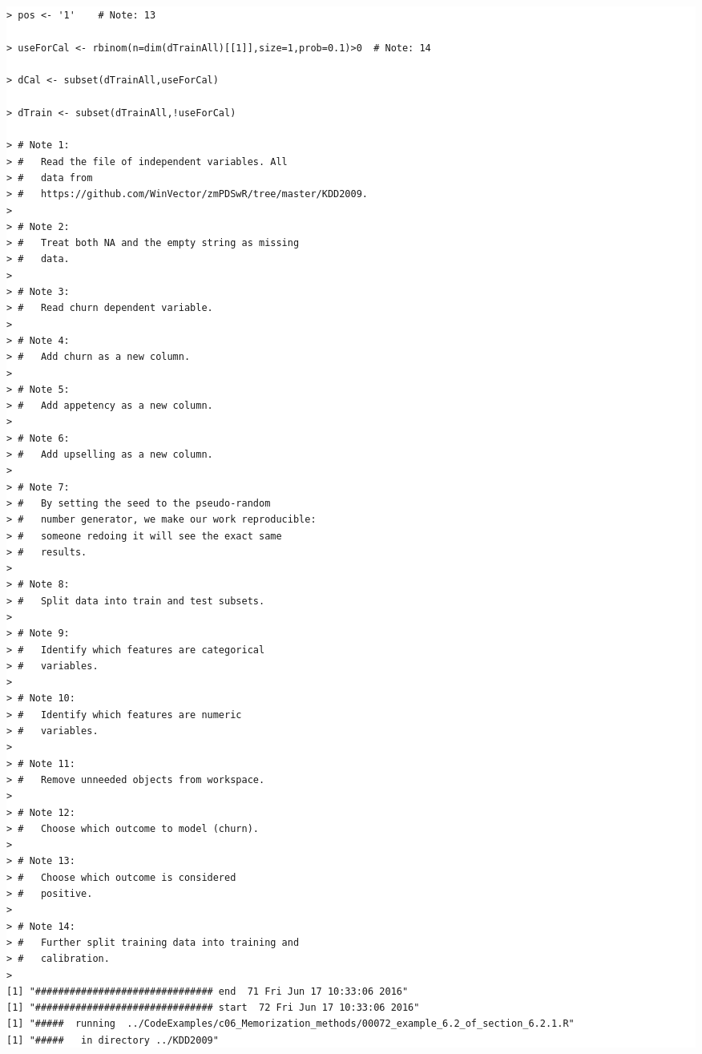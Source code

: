     > pos <- '1'    # Note: 13 

    > useForCal <- rbinom(n=dim(dTrainAll)[[1]],size=1,prob=0.1)>0  # Note: 14 

    > dCal <- subset(dTrainAll,useForCal)

    > dTrain <- subset(dTrainAll,!useForCal)

    > # Note 1: 
    > #   Read the file of independent variables. All 
    > #   data from 
    > #   https://github.com/WinVector/zmPDSwR/tree/master/KDD2009. 
    > 
    > # Note 2: 
    > #   Treat both NA and the empty string as missing 
    > #   data. 
    > 
    > # Note 3: 
    > #   Read churn dependent variable. 
    > 
    > # Note 4: 
    > #   Add churn as a new column. 
    > 
    > # Note 5: 
    > #   Add appetency as a new column. 
    > 
    > # Note 6: 
    > #   Add upselling as a new column. 
    > 
    > # Note 7: 
    > #   By setting the seed to the pseudo-random 
    > #   number generator, we make our work reproducible: 
    > #   someone redoing it will see the exact same 
    > #   results. 
    > 
    > # Note 8: 
    > #   Split data into train and test subsets. 
    > 
    > # Note 9: 
    > #   Identify which features are categorical 
    > #   variables. 
    > 
    > # Note 10: 
    > #   Identify which features are numeric 
    > #   variables. 
    > 
    > # Note 11: 
    > #   Remove unneeded objects from workspace. 
    > 
    > # Note 12: 
    > #   Choose which outcome to model (churn). 
    > 
    > # Note 13: 
    > #   Choose which outcome is considered 
    > #   positive. 
    > 
    > # Note 14: 
    > #   Further split training data into training and 
    > #   calibration. 
    > 
    [1] "############################### end  71 Fri Jun 17 10:33:06 2016"
    [1] "############################### start  72 Fri Jun 17 10:33:06 2016"
    [1] "#####  running  ../CodeExamples/c06_Memorization_methods/00072_example_6.2_of_section_6.2.1.R"
    [1] "#####   in directory ../KDD2009"
